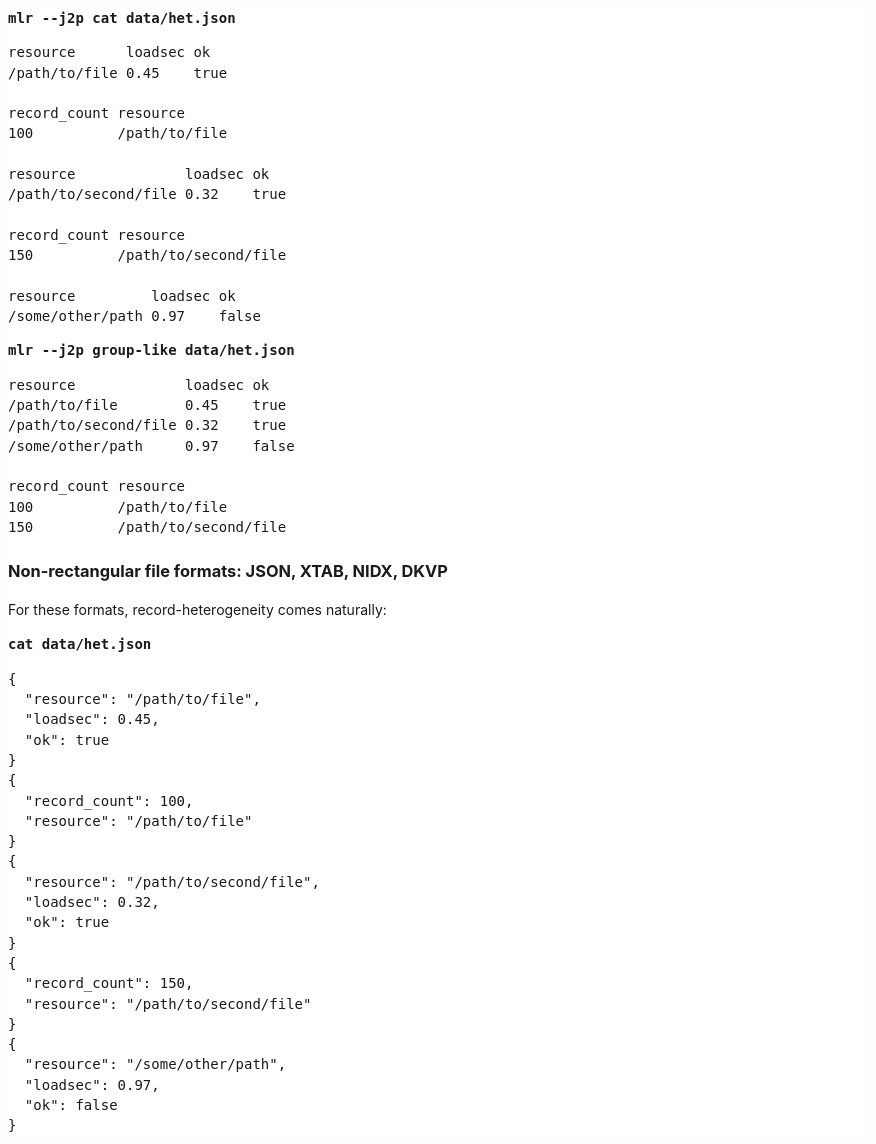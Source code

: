 <pre class="pre-highlight-in-pair">
<b>mlr --j2p cat data/het.json</b>
</pre>
<pre class="pre-non-highlight-in-pair">
resource      loadsec ok
/path/to/file 0.45    true

record_count resource
100          /path/to/file

resource             loadsec ok
/path/to/second/file 0.32    true

record_count resource
150          /path/to/second/file

resource         loadsec ok
/some/other/path 0.97    false
</pre>

<pre class="pre-highlight-in-pair">
<b>mlr --j2p group-like data/het.json</b>
</pre>
<pre class="pre-non-highlight-in-pair">
resource             loadsec ok
/path/to/file        0.45    true
/path/to/second/file 0.32    true
/some/other/path     0.97    false

record_count resource
100          /path/to/file
150          /path/to/second/file
</pre>

### Non-rectangular file formats: JSON, XTAB, NIDX, DKVP

For these formats, record-heterogeneity comes naturally:

<pre class="pre-highlight-in-pair">
<b>cat data/het.json</b>
</pre>
<pre class="pre-non-highlight-in-pair">
{
  "resource": "/path/to/file",
  "loadsec": 0.45,
  "ok": true
}
{
  "record_count": 100,
  "resource": "/path/to/file"
}
{
  "resource": "/path/to/second/file",
  "loadsec": 0.32,
  "ok": true
}
{
  "record_count": 150,
  "resource": "/path/to/second/file"
}
{
  "resource": "/some/other/path",
  "loadsec": 0.97,
  "ok": false
}
</pre>

